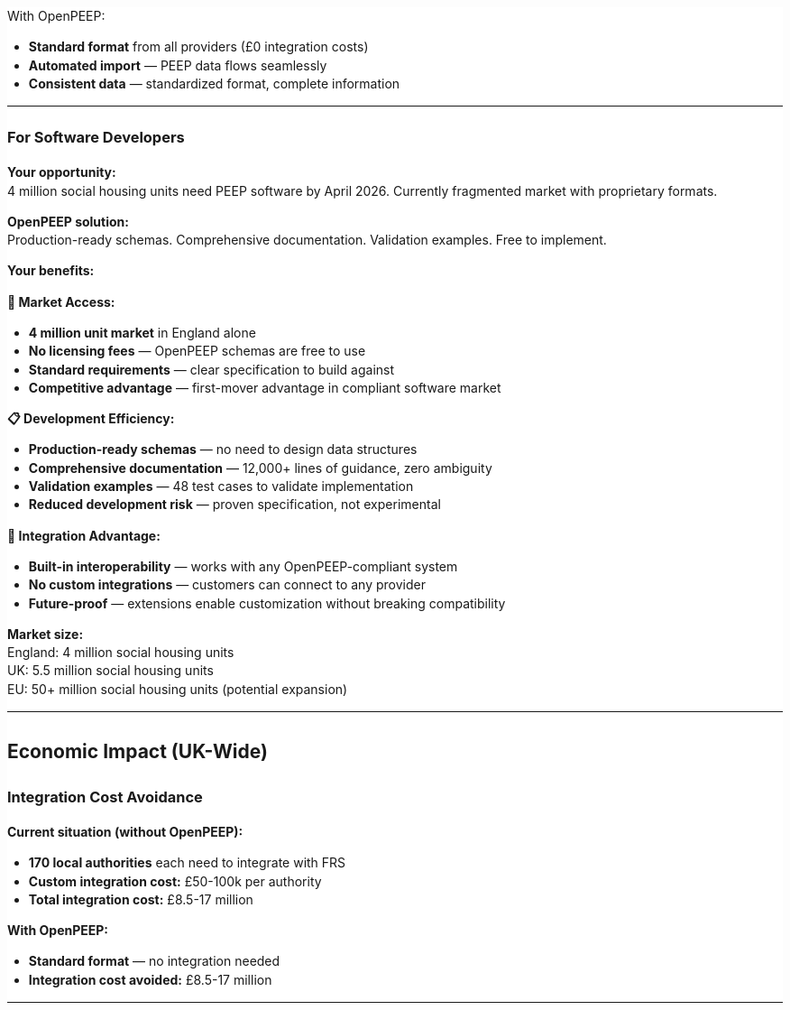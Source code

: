 With OpenPEEP:
- **Standard format** from all providers (£0 integration costs)
- **Automated import** — PEEP data flows seamlessly
- **Consistent data** — standardized format, complete information

---

### **For Software Developers**

**Your opportunity:**  
4 million social housing units need PEEP software by April 2026. Currently fragmented market with proprietary formats.

**OpenPEEP solution:**  
Production-ready schemas. Comprehensive documentation. Validation examples. Free to implement.

**Your benefits:**

**🎯 Market Access:**
- **4 million unit market** in England alone
- **No licensing fees** — OpenPEEP schemas are free to use
- **Standard requirements** — clear specification to build against
- **Competitive advantage** — first-mover advantage in compliant software market

**📋 Development Efficiency:**
- **Production-ready schemas** — no need to design data structures
- **Comprehensive documentation** — 12,000+ lines of guidance, zero ambiguity
- **Validation examples** — 48 test cases to validate implementation
- **Reduced development risk** — proven specification, not experimental

**🔗 Integration Advantage:**
- **Built-in interoperability** — works with any OpenPEEP-compliant system
- **No custom integrations** — customers can connect to any provider
- **Future-proof** — extensions enable customization without breaking compatibility

**Market size:**  
England: 4 million social housing units  
UK: 5.5 million social housing units  
EU: 50+ million social housing units (potential expansion)

---

## Economic Impact (UK-Wide)

### **Integration Cost Avoidance**

**Current situation (without OpenPEEP):**
- **170 local authorities** each need to integrate with FRS
- **Custom integration cost:** £50-100k per authority
- **Total integration cost:** £8.5-17 million

**With OpenPEEP:**
- **Standard format** — no integration needed
- **Integration cost avoided:** £8.5-17 million

---